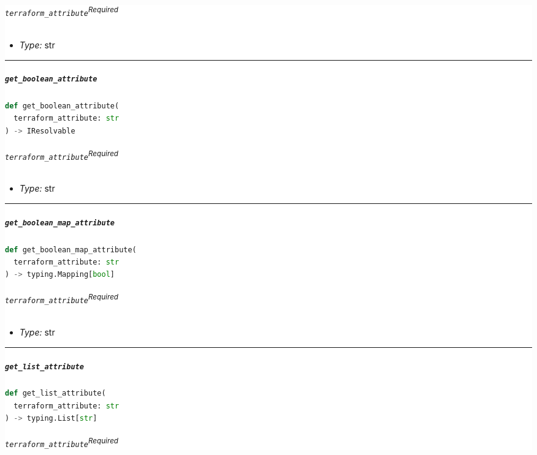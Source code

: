 ###### `terraform_attribute`<sup>Required</sup> <a name="terraform_attribute" id="@cdktf/provider-digitalocean.sshKey.SshKey.getAnyMapAttribute.parameter.terraformAttribute"></a>

- *Type:* str

---

##### `get_boolean_attribute` <a name="get_boolean_attribute" id="@cdktf/provider-digitalocean.sshKey.SshKey.getBooleanAttribute"></a>

```python
def get_boolean_attribute(
  terraform_attribute: str
) -> IResolvable
```

###### `terraform_attribute`<sup>Required</sup> <a name="terraform_attribute" id="@cdktf/provider-digitalocean.sshKey.SshKey.getBooleanAttribute.parameter.terraformAttribute"></a>

- *Type:* str

---

##### `get_boolean_map_attribute` <a name="get_boolean_map_attribute" id="@cdktf/provider-digitalocean.sshKey.SshKey.getBooleanMapAttribute"></a>

```python
def get_boolean_map_attribute(
  terraform_attribute: str
) -> typing.Mapping[bool]
```

###### `terraform_attribute`<sup>Required</sup> <a name="terraform_attribute" id="@cdktf/provider-digitalocean.sshKey.SshKey.getBooleanMapAttribute.parameter.terraformAttribute"></a>

- *Type:* str

---

##### `get_list_attribute` <a name="get_list_attribute" id="@cdktf/provider-digitalocean.sshKey.SshKey.getListAttribute"></a>

```python
def get_list_attribute(
  terraform_attribute: str
) -> typing.List[str]
```

###### `terraform_attribute`<sup>Required</sup> <a name="terraform_attribute" id="@cdktf/provider-digitalocean.sshKey.SshKey.getListAttribute.parameter.terraformAttribute"></a>

